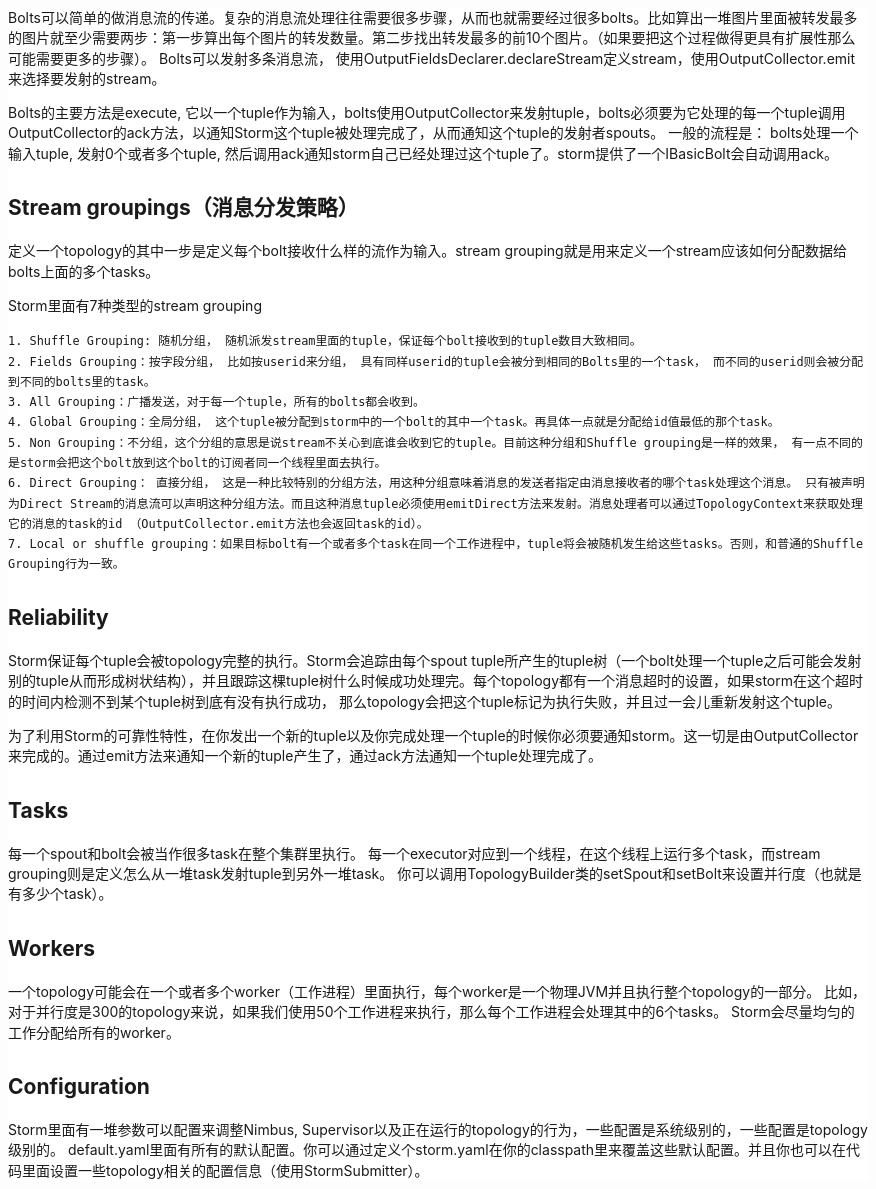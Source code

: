 Bolts可以简单的做消息流的传递。复杂的消息流处理往往需要很多步骤，从而也就需要经过很多bolts。比如算出一堆图片里面被转发最多的图片就至少需要两步：第一步算出每个图片的转发数量。第二步找出转发最多的前10个图片。（如果要把这个过程做得更具有扩展性那么可能需要更多的步骤）。
Bolts可以发射多条消息流， 使用OutputFieldsDeclarer.declareStream定义stream，使用OutputCollector.emit来选择要发射的stream。

Bolts的主要方法是execute, 它以一个tuple作为输入，bolts使用OutputCollector来发射tuple，bolts必须要为它处理的每一个tuple调用OutputCollector的ack方法，以通知Storm这个tuple被处理完成了，从而通知这个tuple的发射者spouts。 一般的流程是： bolts处理一个输入tuple,  发射0个或者多个tuple, 然后调用ack通知storm自己已经处理过这个tuple了。storm提供了一个IBasicBolt会自动调用ack。

## Stream groupings（消息分发策略）
定义一个topology的其中一步是定义每个bolt接收什么样的流作为输入。stream grouping就是用来定义一个stream应该如何分配数据给bolts上面的多个tasks。

Storm里面有7种类型的stream grouping

	1. Shuffle Grouping: 随机分组， 随机派发stream里面的tuple，保证每个bolt接收到的tuple数目大致相同。
	2. Fields Grouping：按字段分组， 比如按userid来分组， 具有同样userid的tuple会被分到相同的Bolts里的一个task， 而不同的userid则会被分配到不同的bolts里的task。
	3. All Grouping：广播发送，对于每一个tuple，所有的bolts都会收到。
	4. Global Grouping：全局分组， 这个tuple被分配到storm中的一个bolt的其中一个task。再具体一点就是分配给id值最低的那个task。
	5. Non Grouping：不分组，这个分组的意思是说stream不关心到底谁会收到它的tuple。目前这种分组和Shuffle grouping是一样的效果， 有一点不同的是storm会把这个bolt放到这个bolt的订阅者同一个线程里面去执行。
	6. Direct Grouping： 直接分组， 这是一种比较特别的分组方法，用这种分组意味着消息的发送者指定由消息接收者的哪个task处理这个消息。 只有被声明为Direct Stream的消息流可以声明这种分组方法。而且这种消息tuple必须使用emitDirect方法来发射。消息处理者可以通过TopologyContext来获取处理它的消息的task的id （OutputCollector.emit方法也会返回task的id）。
	7. Local or shuffle grouping：如果目标bolt有一个或者多个task在同一个工作进程中，tuple将会被随机发生给这些tasks。否则，和普通的Shuffle Grouping行为一致。

## Reliability
Storm保证每个tuple会被topology完整的执行。Storm会追踪由每个spout tuple所产生的tuple树（一个bolt处理一个tuple之后可能会发射别的tuple从而形成树状结构），并且跟踪这棵tuple树什么时候成功处理完。每个topology都有一个消息超时的设置，如果storm在这个超时的时间内检测不到某个tuple树到底有没有执行成功， 那么topology会把这个tuple标记为执行失败，并且过一会儿重新发射这个tuple。

为了利用Storm的可靠性特性，在你发出一个新的tuple以及你完成处理一个tuple的时候你必须要通知storm。这一切是由OutputCollector来完成的。通过emit方法来通知一个新的tuple产生了，通过ack方法通知一个tuple处理完成了。

## Tasks
每一个spout和bolt会被当作很多task在整个集群里执行。
每一个executor对应到一个线程，在这个线程上运行多个task，而stream grouping则是定义怎么从一堆task发射tuple到另外一堆task。
你可以调用TopologyBuilder类的setSpout和setBolt来设置并行度（也就是有多少个task）。

## Workers
一个topology可能会在一个或者多个worker（工作进程）里面执行，每个worker是一个物理JVM并且执行整个topology的一部分。
比如，对于并行度是300的topology来说，如果我们使用50个工作进程来执行，那么每个工作进程会处理其中的6个tasks。
Storm会尽量均匀的工作分配给所有的worker。

## Configuration
Storm里面有一堆参数可以配置来调整Nimbus, Supervisor以及正在运行的topology的行为，一些配置是系统级别的，一些配置是topology级别的。
default.yaml里面有所有的默认配置。你可以通过定义个storm.yaml在你的classpath里来覆盖这些默认配置。并且你也可以在代码里面设置一些topology相关的配置信息（使用StormSubmitter）。
